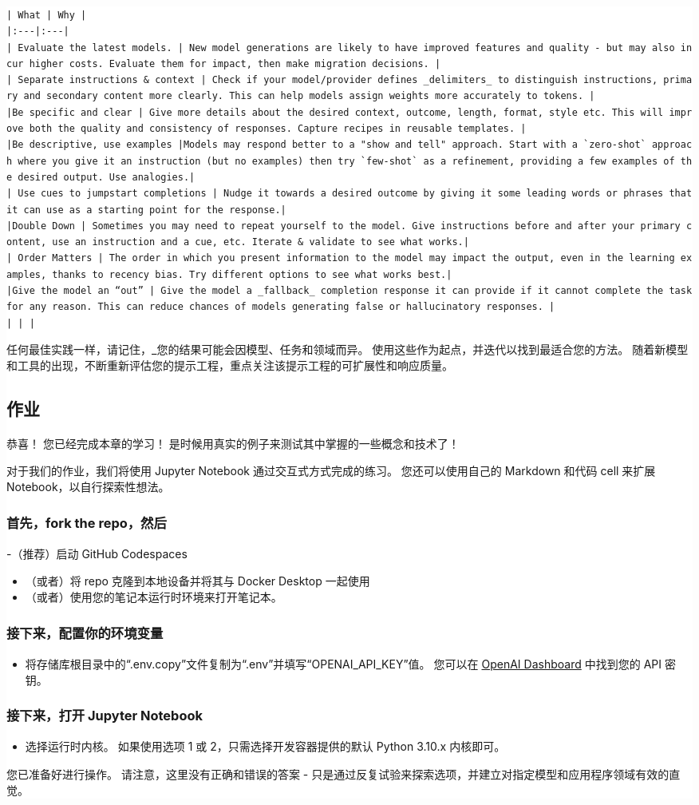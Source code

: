 ```text
| What | Why |
|:---|:---|
| Evaluate the latest models. | New model generations are likely to have improved features and quality - but may also incur higher costs. Evaluate them for impact, then make migration decisions. |
| Separate instructions & context | Check if your model/provider defines _delimiters_ to distinguish instructions, primary and secondary content more clearly. This can help models assign weights more accurately to tokens. |
|Be specific and clear | Give more details about the desired context, outcome, length, format, style etc. This will improve both the quality and consistency of responses. Capture recipes in reusable templates. |
|Be descriptive, use examples |Models may respond better to a "show and tell" approach. Start with a `zero-shot` approach where you give it an instruction (but no examples) then try `few-shot` as a refinement, providing a few examples of the desired output. Use analogies.|
| Use cues to jumpstart completions | Nudge it towards a desired outcome by giving it some leading words or phrases that it can use as a starting point for the response.|
|Double Down | Sometimes you may need to repeat yourself to the model. Give instructions before and after your primary content, use an instruction and a cue, etc. Iterate & validate to see what works.|
| Order Matters | The order in which you present information to the model may impact the output, even in the learning examples, thanks to recency bias. Try different options to see what works best.|
|Give the model an “out” | Give the model a _fallback_ completion response it can provide if it cannot complete the task for any reason. This can reduce chances of models generating false or hallucinatory responses. |
| | |
```

任何最佳实践一样，请记住，_您的结果可能会因模型、任务和领域而异。 使用这些作为起点，并迭代以找到最适合您的方法。 随着新模型和工具的出现，不断重新评估您的提示工程，重点关注该提示工程的可扩展性和响应质量。



## 作业

恭喜！ 您已经完成本章的学习！ 是时候用真实的例子来测试其中掌握的一些概念和技术了！

对于我们的作业，我们将使用 Jupyter Notebook 通过交互式方式完成的练习。 您还可以使用自己的 Markdown 和代码 cell 来扩展 Notebook，以自行探索性想法。

### 首先，fork the repo，然后

-（推荐）启动 GitHub Codespaces
- （或者）将 repo 克隆到本地设备并将其与 Docker Desktop 一起使用
- （或者）使用您的笔记本运行时环境来打开笔记本。

### 接下来，配置你的环境变量

- 将存储库根目录中的“.env.copy”文件复制为“.env”并填写“OPENAI_API_KEY”值。 您可以在 [OpenAI Dashboard](https://beta.openai.com/account/api-keys?WT.mc_id=academic-105485-koreyst) 中找到您的 API 密钥。

### 接下来，打开 Jupyter Notebook

- 选择运行时内核。 如果使用选项 1 或 2，只需选择开发容器提供的默认 Python 3.10.x 内核即可。

您已准备好进行操作。 请注意，这里没有正确和错误的答案 - 只是通过反复试验来探索选项，并建立对指定模型和应用程序领域有效的直觉。
